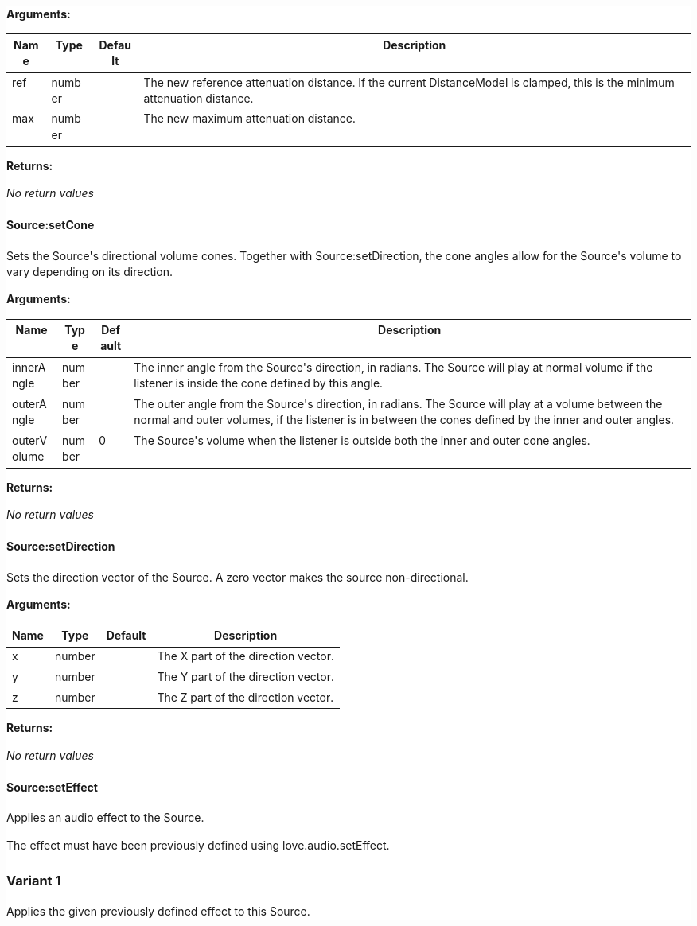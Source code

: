 **Arguments:**

| Name | Type | Default | Description |
| --- | --- | --- | --- |
| ref | number |  | The new reference attenuation distance. If the current DistanceModel is clamped, this is the minimum attenuation distance. |
| max | number |  | The new maximum attenuation distance. |

**Returns:**

*No return values*

#### Source:setCone

Sets the Source's directional volume cones. Together with Source:setDirection, the cone angles allow for the Source's volume to vary depending on its direction.

**Arguments:**

| Name | Type | Default | Description |
| --- | --- | --- | --- |
| innerAngle | number |  | The inner angle from the Source's direction, in radians. The Source will play at normal volume if the listener is inside the cone defined by this angle. |
| outerAngle | number |  | The outer angle from the Source's direction, in radians. The Source will play at a volume between the normal and outer volumes, if the listener is in between the cones defined by the inner and outer angles. |
| outerVolume | number | 0 | The Source's volume when the listener is outside both the inner and outer cone angles. |

**Returns:**

*No return values*

#### Source:setDirection

Sets the direction vector of the Source. A zero vector makes the source non-directional.

**Arguments:**

| Name | Type | Default | Description |
| --- | --- | --- | --- |
| x | number |  | The X part of the direction vector. |
| y | number |  | The Y part of the direction vector. |
| z | number |  | The Z part of the direction vector. |

**Returns:**

*No return values*

#### Source:setEffect

Applies an audio effect to the Source.

The effect must have been previously defined using love.audio.setEffect.

### Variant 1

Applies the given previously defined effect to this Source.
